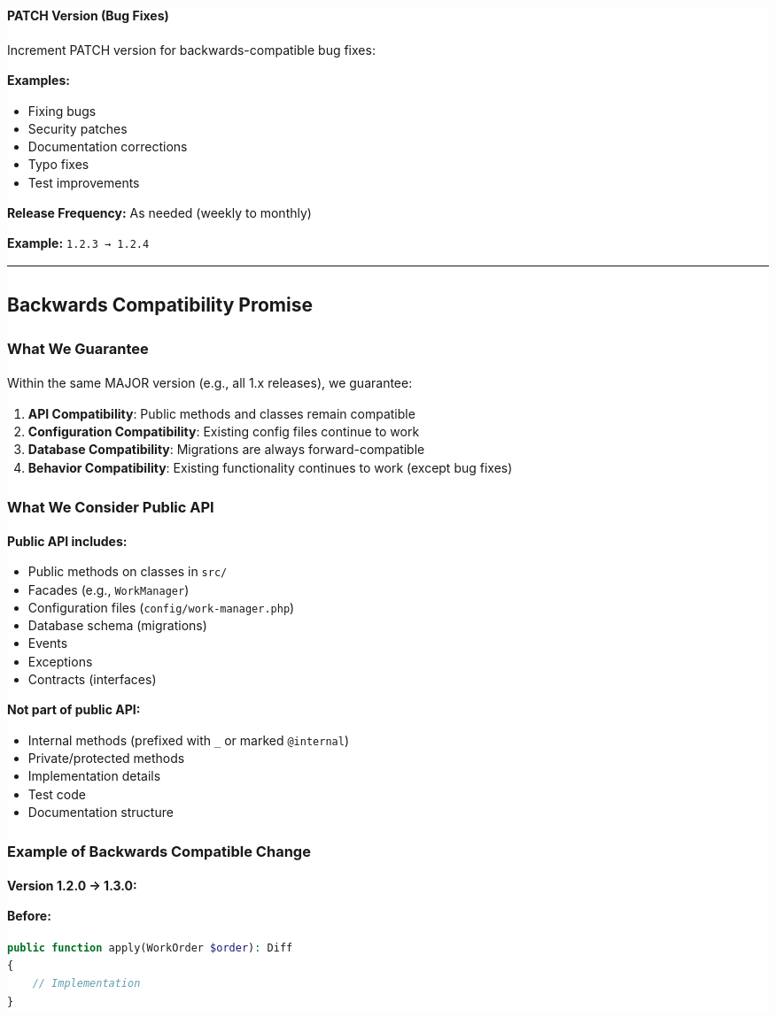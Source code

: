 #### PATCH Version (Bug Fixes)

Increment PATCH version for backwards-compatible bug fixes:

**Examples:**
- Fixing bugs
- Security patches
- Documentation corrections
- Typo fixes
- Test improvements

**Release Frequency:** As needed (weekly to monthly)

**Example:** `1.2.3 → 1.2.4`

---

## Backwards Compatibility Promise

### What We Guarantee

Within the same MAJOR version (e.g., all 1.x releases), we guarantee:

1. **API Compatibility**: Public methods and classes remain compatible
2. **Configuration Compatibility**: Existing config files continue to work
3. **Database Compatibility**: Migrations are always forward-compatible
4. **Behavior Compatibility**: Existing functionality continues to work (except bug fixes)

### What We Consider Public API

**Public API includes:**
- Public methods on classes in `src/`
- Facades (e.g., `WorkManager`)
- Configuration files (`config/work-manager.php`)
- Database schema (migrations)
- Events
- Exceptions
- Contracts (interfaces)

**Not part of public API:**
- Internal methods (prefixed with `_` or marked `@internal`)
- Private/protected methods
- Implementation details
- Test code
- Documentation structure

### Example of Backwards Compatible Change

**Version 1.2.0 → 1.3.0:**

**Before:**
```php
public function apply(WorkOrder $order): Diff
{
    // Implementation
}
```
